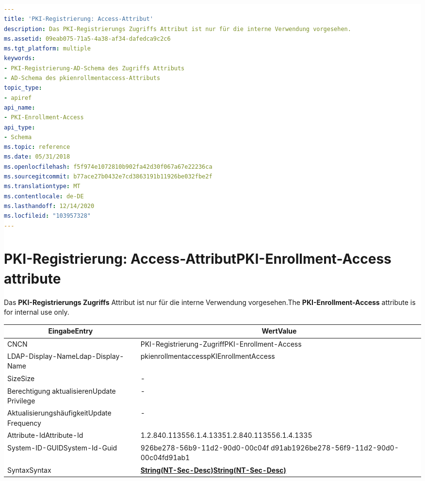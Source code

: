 ```yaml
---
title: 'PKI-Registrierung: Access-Attribut'
description: Das PKI-Registrierungs Zugriffs Attribut ist nur für die interne Verwendung vorgesehen.
ms.assetid: 09eab075-71a5-4a38-af34-dafedca9c2c6
ms.tgt_platform: multiple
keywords:
- PKI-Registrierung-AD-Schema des Zugriffs Attributs
- AD-Schema des pkienrollmentaccess-Attributs
topic_type:
- apiref
api_name:
- PKI-Enrollment-Access
api_type:
- Schema
ms.topic: reference
ms.date: 05/31/2018
ms.openlocfilehash: f5f974e1072810b902fa42d30f067a67e22236ca
ms.sourcegitcommit: b77ace27b0432e7cd3863191b11926be032fbe2f
ms.translationtype: MT
ms.contentlocale: de-DE
ms.lasthandoff: 12/14/2020
ms.locfileid: "103957328"
---
```

# <a name="pki-enrollment-access-attribute"></a><span data-ttu-id="da7f9-105">PKI-Registrierung: Access-Attribut</span><span class="sxs-lookup"><span data-stu-id="da7f9-105">PKI-Enrollment-Access attribute</span></span>

<span data-ttu-id="da7f9-106">Das **PKI-Registrierungs Zugriffs** Attribut ist nur für die interne Verwendung vorgesehen.</span><span class="sxs-lookup"><span data-stu-id="da7f9-106">The **PKI-Enrollment-Access** attribute is for internal use only.</span></span>



| <span data-ttu-id="da7f9-107">Eingabe</span><span class="sxs-lookup"><span data-stu-id="da7f9-107">Entry</span></span> | <span data-ttu-id="da7f9-108">Wert</span><span class="sxs-lookup"><span data-stu-id="da7f9-108">Value</span></span> |
|-------------------|-----------------------------------------------------|
| <span data-ttu-id="da7f9-109">CN</span><span class="sxs-lookup"><span data-stu-id="da7f9-109">CN</span></span>                | <span data-ttu-id="da7f9-110">PKI-Registrierung-Zugriff</span><span class="sxs-lookup"><span data-stu-id="da7f9-110">PKI-Enrollment-Access</span></span>                               |
| <span data-ttu-id="da7f9-111">LDAP-Display-Name</span><span class="sxs-lookup"><span data-stu-id="da7f9-111">Ldap-Display-Name</span></span> | <span data-ttu-id="da7f9-112">pkienrollmentaccess</span><span class="sxs-lookup"><span data-stu-id="da7f9-112">pKIEnrollmentAccess</span></span>                                 |
| <span data-ttu-id="da7f9-113">Size</span><span class="sxs-lookup"><span data-stu-id="da7f9-113">Size</span></span>              | \-                                                  |
| <span data-ttu-id="da7f9-114">Berechtigung aktualisieren</span><span class="sxs-lookup"><span data-stu-id="da7f9-114">Update Privilege</span></span>  | \-                                                  |
| <span data-ttu-id="da7f9-115">Aktualisierungshäufigkeit</span><span class="sxs-lookup"><span data-stu-id="da7f9-115">Update Frequency</span></span>  | \-                                                  |
| <span data-ttu-id="da7f9-116">Attribute-Id</span><span class="sxs-lookup"><span data-stu-id="da7f9-116">Attribute-Id</span></span>      | <span data-ttu-id="da7f9-117">1.2.840.113556.1.4.1335</span><span class="sxs-lookup"><span data-stu-id="da7f9-117">1.2.840.113556.1.4.1335</span></span>                             |
| <span data-ttu-id="da7f9-118">System-ID-GUID</span><span class="sxs-lookup"><span data-stu-id="da7f9-118">System-Id-Guid</span></span>    | <span data-ttu-id="da7f9-119">926be278-56b9-11d2-90d0-00c04f d91ab1</span><span class="sxs-lookup"><span data-stu-id="da7f9-119">926be278-56f9-11d2-90d0-00c04fd91ab1</span></span>                |
| <span data-ttu-id="da7f9-120">Syntax</span><span class="sxs-lookup"><span data-stu-id="da7f9-120">Syntax</span></span>            | [<span data-ttu-id="da7f9-121">**String(NT-Sec-Desc)**</span><span class="sxs-lookup"><span data-stu-id="da7f9-121">**String(NT-Sec-Desc)**</span></span>](s-string-nt-sec-desc.md) |
